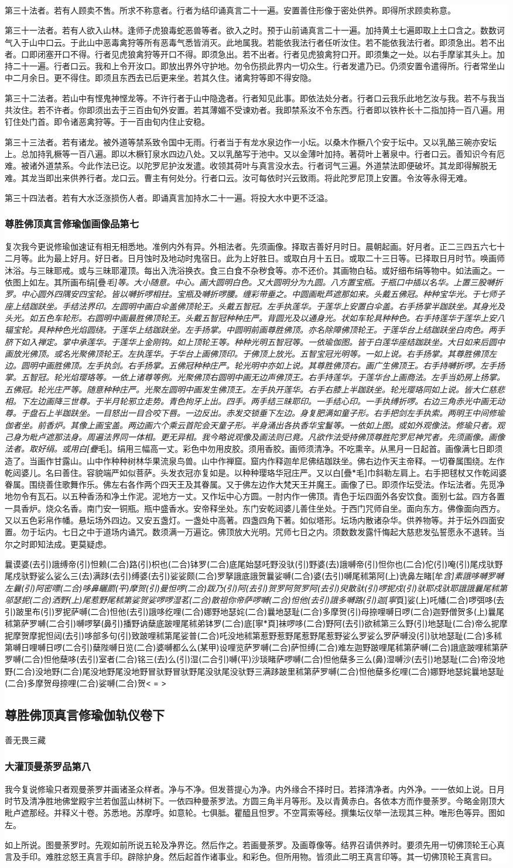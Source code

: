 第三十法者。若有人顾卖不售。所求不称意者。行者为结印诵真言二十一遍。安置善住形像于密处供养。即得所求顾卖称意。  

第三十一法者。若有人欲入山林。逢师子虎狼毒蛇恶兽等者。欲入之时。预于山前诵真言二十一遍。加持黄土七遍即取上土口含之。数数诃气入于山中口云。于此山中恶毒禽狩等所有恶毒气悉皆消灭。此地属我。若能依我法行者任听汝住。若不能依我法行者。即须急出。若不出者。口即闭塞开口不得。行者见虎狼禽狩等开口不得。即须急出。若不出者。行者见虎狼禽狩口开。即须集之一处。以右手摩挲其头上。加持二十一遍。行者口云。我和上令开汝口。即放出界外守护地。勿令伤损此界内一切众生。行者发遣乃已。仍须安置令遣得所。行者常坐山中二月余日。更不得住。即须且东西去已后更来坐。若其久住。诸禽狩等即不得安隐。  

第三十二法者。若山中有悭鬼神悭龙等。不许行者于山中隐逸者。行者知见此事。即依法处分者。行者口云我乐此地乞汝与我。若不与我当共汝住。若不许者。你即须出去于三百由旬外安置。若其薄媚不受谏劝者。我即禁系汝不令东西。行者即以铁杵长十二指加持一百八遍。用钉住处门首。即令诸恶禽狩等。于一百由旬内住止安稳。  

第三十三法者。若有诸龙。被外道等禁系致令国中无雨。行者当于有龙水泉边作一小坛。以桑木作橛八个安于坛中。又以乳酪三碗亦安坛上。总加持乳橛等一百八遍。即以木橛钉泉水四边八处。又以乳酪写于池中。又以金薄叶加持。著荷叶上著泉中。行者口云。善知识今有厄难。被诸外道禁系。今此作法已讫。以陀罗尼护汝发遣。收领其荷叶与真言没水去。行者诃气三遍。外道禁法即便破坏。其龙即得解脱无难。其龙当即出来供养行者。龙口云。曹主有何处分。行者口云。汝可每依时兴云致雨。将此陀罗尼顶上安置。令汝等永得无难。  

第三十四法者。若有大水泛涨损伤人者。即诵真言加持水二十一遍。将投大水中更不泛溢。  

### 尊胜佛顶真言修瑜伽画像品第七

复次我今更说修瑜伽速证有相无相悉地。准例内外有异。外相法者。先须画像。择取吉善好月时日。晨朝起画。好月者。正二三四五六七十二月等。此为最上好月。好日者。日月蚀时及地动时鬼宿日。此为上好胜日。或取白月十五日。或取二十三日等。已择取日月时节。唤画师沐浴。与三昧耶戒。或与三昧耶灌顶。每出入洗浴换衣。食三白食不杂秽食等。亦不还价。其画物白毡。或好细布绢等物中。如法画之。一依图上如左。其所画布绢[疊*毛]等。大小随意。中心。画大圆明白色。又大圆明分为九圆。八方置宝瓶。于瓶口中插以名华。上置三股嚩折罗。中心圆外四隅安四宝轮。皆以嚩折啰相拄。宝瓶及嚩折啰腰。缠彩带垂之。中圆画毗芦遮那如来。头戴五佛冠。种种宝华光。于七师子座上结跏趺坐。手结法界印。左圆明中画白伞盖佛顶轮王。头戴五智冠。左手执莲华。于莲华上安置白伞盖。右手扬掌半跏趺坐。其身光及头光。如五色车轮形。右圆明中画最胜佛顶轮王。头戴五智冠种种庄严。背圆光及以通身光。状如车轮具种种色。右手持莲华于莲华上安八辐宝轮。具种种色光焰圆绕。于莲华上结跏趺坐。左手扬掌。中圆明前画尊胜佛顶。亦名除障佛顶轮王。于莲华台上结跏趺坐白肉色。两手脐下如入禅定。掌中承莲华。于莲华上金刚钩。如上顶轮王等。种种光明五智冠等。一依瑜伽图。皆于白莲华座结跏趺坐。大日如来后圆中画放光佛顶。或名光聚佛顶轮王。左执莲华。于华台上画佛顶印。于佛顶上放光。五智宝冠光明等。一如上说。右手扬掌。其尊胜佛顶左边。圆明中画胜佛顶。左手执剑。右手扬掌。五佛冠种种庄严。轮光明中亦如上说。其尊胜佛顶右。画广生佛顶王。右手持嚩折啰。左手扬掌。五智冠。轮光焰璎珞等。一依上诸尊等例。光聚佛顶右圆明中画无边声佛顶王。右手持莲华。于莲华台上画商法。左手当奶房上扬掌。五佛冠。轮光庄严等。随意种种庄严。光聚左圆明中画发生佛顶王。左手执开莲华。右手右膝上半跏趺坐。轮光璎珞同如上说。皆大仁慈悲相。下左边画降三世尊。于半月轮邪立走势。青色拘牙上出。四手。两手结三昧耶印。一手结心印。一手执缚折啰。右边三角赤光中画无动尊。于盘石上半跏趺坐。一目怒出一目合咬下唇。一边反出。赤发交锁垂下左边。身复肥满如童子形。右手把剑左手执索。两明王中间修瑜伽者坐。前香炉。其像上画宝盖。两边画六个乘云首陀会天童子形。半身涌出各执香华宝鬘等。一依如上图。或如外观像法。修瑜只者。观己身为毗卢遮那法身。周遍法界同一体相。更无异相。我今略说观像及画法则已竟。凡欲作法受持佛顶尊胜陀罗尼神咒者。先须画像。画像法者。取好绢。或用白[疊*毛]。绢用三幅高一丈。彩色中勿用皮胶。须用香胶。画师须清净。不吃熏辛。从黑月一日起首。画像满七日即须造了。当画作甘露山。山中作种种树林华果流泉鸟兽。山中作禅窟。窟内作释迦牟尼佛结跏趺坐。佛右边作天主帝释。一切眷属围绕。左作乾闼婆儿。名曰善住。容貌端严如似菩萨。头发衣冠亦复如是。以种种璎珞华冠庄严。又以白[疊*毛]巾斜勒左肩上。右手把毬杖又作乾闼婆眷属。围绕善住歌舞作乐。佛左右各作两个四天王及其眷属。又于佛左边作大梵天王并魔王。画像了已。即须作坛受法。作坛法者。先觅净地勿令有瓦石。以五种香汤和净土作泥。泥地方一丈。又作坛中心方圆。一肘内作一佛顶。青色于坛四面外各安饮食。面别七盆。四方各置一具香炉。烧众名香。南门安一铜瓶。瓶中盛香水。安帝释坐处。东门安乾闼婆儿善住坐处。于西门咒师自坐。面向东方。佛像面向西方。又以五色彩帛作幡。悬坛场外四边。又安五盏灯。一盏处中高著。四盏四角下著。如似塔形。坛场内散诸杂华。供养物等。并于坛外四面安置。勿于坛内。七日之中于道场内诵咒。数须满一万遍讫。佛顶放大光明。咒师七日之内。须数数发露忏悔起大慈悲发弘誓愿永不退转。当尔之时即知法成。更莫疑虑。  

曩谟婆(去引)誐缚帝(引)怛赖(二合)路(引)枳也(二合)钵罗(二合)底尾始瑟吒野没驮(引)野婆(去)誐嚩帝(引)怛你也(二合)佗(引)唵(引)尾戍驮野尾戍驮野娑么娑么三(去)满跢(去引)缚婆(去引)娑娑颇(二合)罗拏誐底誐贺曩娑嚩(二合)婆(去引)嚩尾秫第阿(上)诜鼻左睹[牟*含]素誐哆嚩罗嚩左曩(引)阿密嘌(二合)哆鼻矖罽(平)摩贺(引)曼怛啰(二合)跋乃(引)阿(去引)贺罗阿贺罗阿(去引)臾散驮(引)啰抳戍(引)驮耶戍驮耶誐誐曩尾秫第邬瑟抳(二合)洒野(上)尾惹野尾秫第娑贺娑啰啰湿茗(二合)散祖你帝萨啰嚩(二合)怛他(去引)誐多嚩路(引)迦[寧*頁]娑(上)吒幡(二合)啰弭哆(去引)跛里布(引)罗抳萨嚩(二合)怛他(去引)誐哆纥哩(二合)娜野地瑟姹(二合)曩地瑟耻(二合)多摩贺(引)母捺哩嚩日啰(二合)迦野僧贺多(上)曩尾秫第萨罗嚩(二合引)嚩啰拏(鼻引)播野讷蘖底跛哩尾秫弟钵罗(二合)底[寧*頁]袜啰哆(二合)野阿(去引)欲秫第三么野(引)地瑟耻(二合)帝么抳摩抳摩贺摩抳怛闼(去引)哆部多句(引)致跛哩秫第尾娑普(二合)吒没地秫第惹野惹野尾惹野尾惹野娑么罗娑么罗萨嚩没(引)驮地瑟耻(二合)多秫第嚩日哩嚩日啰(二合引)蘖陛嚩日览(二合)婆嚩都么么(某甲)设哩览萨罗嚩(二合)萨怛缚(二合)难左迦野跛哩尾秫第萨嚩(二合)誐底跛哩秫第萨罗嚩(二合)怛他蘖哆(去引)室者(二合)铭三(去)么(引)湿(二合引)嚩(平)沙琰睹萨啰嚩(二合)怛他蘖多三么(鼻)湿嚩沙(去引)地瑟耻(二合)帝没地野(二合)没地野(二合)尾没地野尾没地野冒驮野冒驮野尾没驮尾没驮野三满跢跛里秫第萨罗嚩(二合)怛他蘖多纥哩(二合)娜野地瑟姹曩地瑟耻(二合)多摩贺母捺哩(二合)娑嚩(二合)贺< =  >  

## 尊胜佛顶真言修瑜伽轨仪卷下

善无畏三藏  

### 大灌顶曼荼罗品第八

我今复说修瑜只者观曼荼罗并画诸圣众样者。净与不净。但发菩提心为净。内外缘合不择时日。若择清净者。内外净。一一依如上说。日月时节及清净胜地佛堂殿宇兰若伽蓝山林树下。一依四种曼荼罗法。方圆三角半月等形。及以青黄赤白。各依本方而作曼荼罗。今略金刚顶大毗卢遮那经。并释义十卷。苏悉地。苏摩呼。如意轮。七俱胝。瞿醯且怛罗。不空罥索等经。撰集坛仪举一法现其三种。唯形色等异。图如左。  

如上所说。图曼荼罗时。先观如前所说五轮及净界讫。然后作之。若画曼荼罗。及画尊像等。结界召请供养时。要须先用一切佛顶轮王心真言及手印。难胜忿怒王真言手印。辟除护身。然后起首作诸事业。和彩色。但所用物。皆须此二明王真言印等。其一切佛顶轮王真言曰。  
